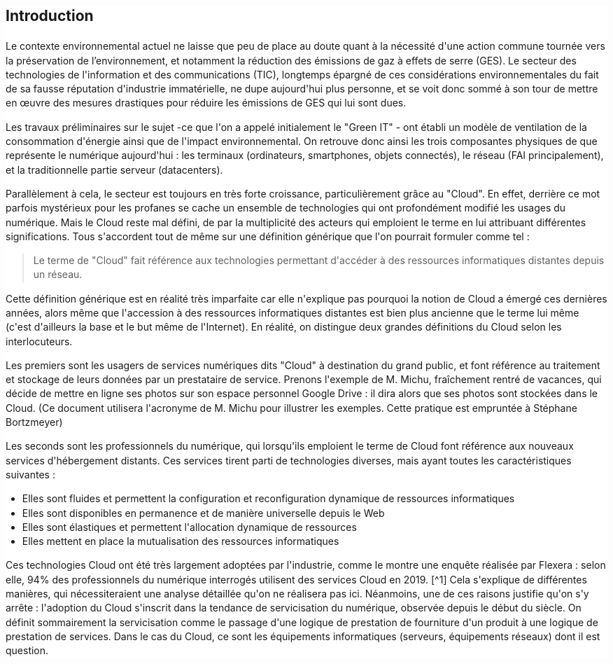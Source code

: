 ## Introduction

Le contexte environnemental actuel ne laisse que peu de place au doute quant à la nécessité d'une action commune tournée vers la préservation de l’environnement, et notamment la réduction des émissions de gaz à effets de serre (GES). Le secteur des technologies de l'information et des communications (TIC), longtemps épargné de ces considérations environnementales du fait de sa fausse réputation d'industrie immatérielle, ne dupe aujourd'hui plus personne, et se voit donc sommé à son tour de mettre en œuvre des mesures drastiques pour réduire les émissions de GES qui lui sont dues.

Les travaux préliminaires sur le sujet -ce que l'on a appelé initialement le "Green IT" - ont établi un modèle de ventilation de la consommation d'énergie ainsi que de l'impact environnemental. On retrouve donc ainsi les trois composantes physiques de que représente le numérique aujourd'hui : les terminaux (ordinateurs, smartphones, objets connectés), le réseau (FAI principalement), et la traditionnelle partie serveur (datacenters).

Parallèlement à cela, le secteur est toujours en très forte croissance, particulièrement grâce au "Cloud". En effet, derrière ce mot parfois mystérieux pour les profanes se cache un ensemble de technologies qui ont profondément modifié les usages du numérique. Mais le Cloud reste mal défini, de par la multiplicité des acteurs qui emploient le terme en lui attribuant différentes significations. Tous s'accordent tout de même sur une définition générique que l'on pourrait formuler comme tel :

> Le terme de "Cloud" fait référence aux technologies permettant d'accéder à des ressources informatiques distantes depuis un réseau.

Cette définition générique est en réalité très imparfaite car elle n'explique pas pourquoi la notion de Cloud a émergé ces dernières années, alors même que l'accession à des ressources informatiques distantes est bien plus ancienne que le terme lui même (c'est d'ailleurs la base et le but même de l'Internet).
En réalité, on distingue deux grandes définitions du Cloud selon les interlocuteurs.

Les premiers sont les usagers de services numériques dits "Cloud" à destination du grand public, et font référence au traitement et stockage de leurs données par un prestataire de service. Prenons l'exemple de M. Michu, fraîchement rentré de vacances, qui décide de mettre en ligne ses photos sur son espace personnel Google Drive : il dira alors que ses photos sont stockées dans le Cloud.
(Ce document utilisera l'acronyme de M. Michu pour illustrer les exemples. Cette pratique est empruntée à Stéphane Bortzmeyer)

Les seconds sont les professionnels du numérique, qui lorsqu'ils emploient le terme de Cloud font référence aux nouveaux services d'hébergement distants. Ces services tirent parti de technologies diverses, mais ayant toutes les caractéristiques suivantes :

- Elles sont fluides et permettent la configuration et reconfiguration dynamique de ressources informatiques
- Elles sont disponibles en permanence et de manière universelle depuis le Web
- Elles sont élastiques et permettent l'allocation dynamique de ressources
- Elles mettent en place la mutualisation des ressources informatiques

Ces technologies Cloud ont été très largement adoptées par l'industrie, comme le montre une enquête réalisée par Flexera : selon elle, 94% des professionnels du numérique interrogés utilisent des services Cloud en 2019. [^1]
Cela s'explique de différentes manières, qui nécessiteraient une analyse détaillée qu'on ne réalisera pas ici. Néanmoins, une de ces raisons justifie qu'on s'y arrête : l'adoption du Cloud s'inscrit dans la tendance de servicisation du numérique, observée depuis le début du siècle. On définit sommairement la servicisation comme le passage d'une logique de prestation de fourniture d'un produit à une logique de prestation de services. Dans le cas du Cloud, ce sont les équipements informatiques (serveurs, équipements réseaux) dont il est question.


[^6]: Popek, Gerald J.; Goldberg, Robert P, "Formal requirements for virtualizable third generation architectures", 1974
[^7]: Koomeyet al. 2011."Implications of Historical Trends in The Electrical Efficiency of Computing." IEEE Annals of the History of Computing. vol. 33, no. 3. July-September. pp. 46-54. [Lien](http://doi.ieeecomputersociety.org/10.1109/MAHC.2010.28)
[^15]: On Global Electricity Usage of Communication Technology: Trends to 2030, Andrae & Edler, 2015, [Lien](https://www.mdpi.com/2078-1547/6/1/117/htm](https://www.mdpi.com/2078-1547/6/1/117/htm) [↩︎](https://mawagusura.github.io/posts/memoire-m1/#fnref:4)